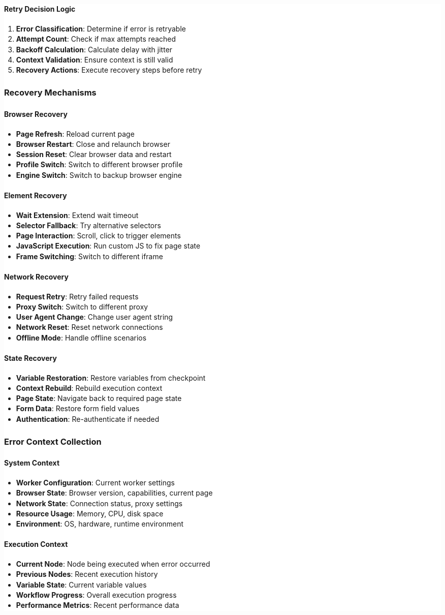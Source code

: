 #### Retry Decision Logic
1. **Error Classification**: Determine if error is retryable
2. **Attempt Count**: Check if max attempts reached
3. **Backoff Calculation**: Calculate delay with jitter
4. **Context Validation**: Ensure context is still valid
5. **Recovery Actions**: Execute recovery steps before retry

### Recovery Mechanisms

#### Browser Recovery
- **Page Refresh**: Reload current page
- **Browser Restart**: Close and relaunch browser
- **Session Reset**: Clear browser data and restart
- **Profile Switch**: Switch to different browser profile
- **Engine Switch**: Switch to backup browser engine

#### Element Recovery
- **Wait Extension**: Extend wait timeout
- **Selector Fallback**: Try alternative selectors
- **Page Interaction**: Scroll, click to trigger elements
- **JavaScript Execution**: Run custom JS to fix page state
- **Frame Switching**: Switch to different iframe

#### Network Recovery
- **Request Retry**: Retry failed requests
- **Proxy Switch**: Switch to different proxy
- **User Agent Change**: Change user agent string
- **Network Reset**: Reset network connections
- **Offline Mode**: Handle offline scenarios

#### State Recovery
- **Variable Restoration**: Restore variables from checkpoint
- **Context Rebuild**: Rebuild execution context
- **Page State**: Navigate back to required page state
- **Form Data**: Restore form field values
- **Authentication**: Re-authenticate if needed

### Error Context Collection

#### System Context
- **Worker Configuration**: Current worker settings
- **Browser State**: Browser version, capabilities, current page
- **Network State**: Connection status, proxy settings
- **Resource Usage**: Memory, CPU, disk space
- **Environment**: OS, hardware, runtime environment

#### Execution Context
- **Current Node**: Node being executed when error occurred
- **Previous Nodes**: Recent execution history
- **Variable State**: Current variable values
- **Workflow Progress**: Overall execution progress
- **Performance Metrics**: Recent performance data
